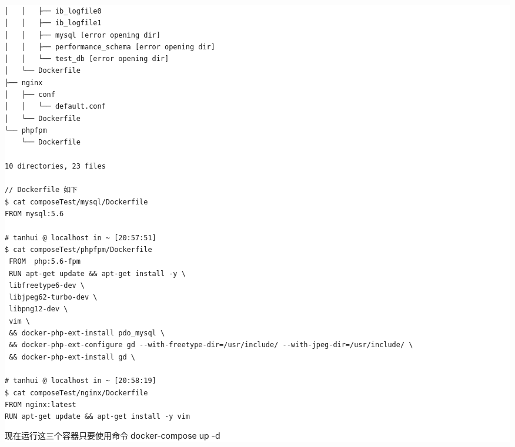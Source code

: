 	│   │   ├── ib_logfile0
	│   │   ├── ib_logfile1
	│   │   ├── mysql [error opening dir]
	│   │   ├── performance_schema [error opening dir]
	│   │   └── test_db [error opening dir]
	│   └── Dockerfile
	├── nginx
	│   ├── conf
	│   │   └── default.conf
	│   └── Dockerfile
	└── phpfpm
	    └── Dockerfile
	
	10 directories, 23 files
	
	// Dockerfile 如下
	$ cat composeTest/mysql/Dockerfile
	FROM mysql:5.6
	
	# tanhui @ localhost in ~ [20:57:51]
	$ cat composeTest/phpfpm/Dockerfile
	 FROM  php:5.6-fpm
	 RUN apt-get update && apt-get install -y \
	 libfreetype6-dev \
	 libjpeg62-turbo-dev \
	 libpng12-dev \
	 vim \
	 && docker-php-ext-install pdo_mysql \
	 && docker-php-ext-configure gd --with-freetype-dir=/usr/include/ --with-jpeg-dir=/usr/include/ \
	 && docker-php-ext-install gd \
	 
	# tanhui @ localhost in ~ [20:58:19]
	$ cat composeTest/nginx/Dockerfile
	FROM nginx:latest
	RUN apt-get update && apt-get install -y vim
	
现在运行这三个容器只要使用命令  docker-compose up -d 